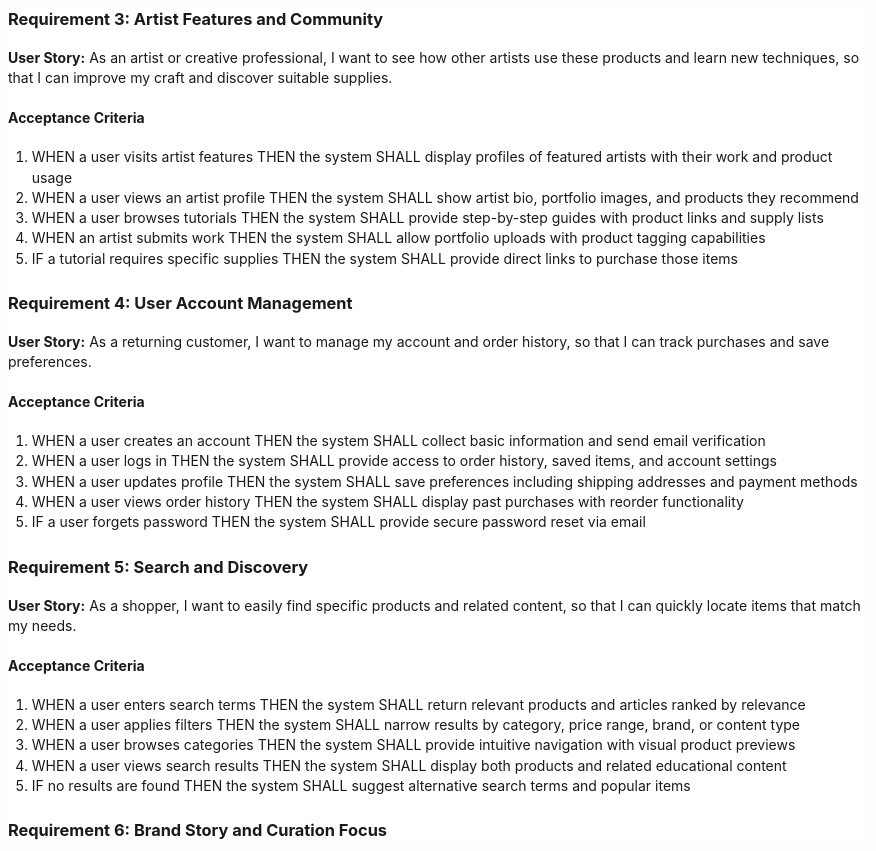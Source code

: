 ### Requirement 3: Artist Features and Community

**User Story:** As an artist or creative professional, I want to see how other artists use these products and learn new techniques, so that I can improve my craft and discover suitable supplies.

#### Acceptance Criteria

1. WHEN a user visits artist features THEN the system SHALL display profiles of featured artists with their work and product usage
2. WHEN a user views an artist profile THEN the system SHALL show artist bio, portfolio images, and products they recommend
3. WHEN a user browses tutorials THEN the system SHALL provide step-by-step guides with product links and supply lists
4. WHEN an artist submits work THEN the system SHALL allow portfolio uploads with product tagging capabilities
5. IF a tutorial requires specific supplies THEN the system SHALL provide direct links to purchase those items

### Requirement 4: User Account Management

**User Story:** As a returning customer, I want to manage my account and order history, so that I can track purchases and save preferences.

#### Acceptance Criteria

1. WHEN a user creates an account THEN the system SHALL collect basic information and send email verification
2. WHEN a user logs in THEN the system SHALL provide access to order history, saved items, and account settings
3. WHEN a user updates profile THEN the system SHALL save preferences including shipping addresses and payment methods
4. WHEN a user views order history THEN the system SHALL display past purchases with reorder functionality
5. IF a user forgets password THEN the system SHALL provide secure password reset via email

### Requirement 5: Search and Discovery

**User Story:** As a shopper, I want to easily find specific products and related content, so that I can quickly locate items that match my needs.

#### Acceptance Criteria

1. WHEN a user enters search terms THEN the system SHALL return relevant products and articles ranked by relevance
2. WHEN a user applies filters THEN the system SHALL narrow results by category, price range, brand, or content type
3. WHEN a user browses categories THEN the system SHALL provide intuitive navigation with visual product previews
4. WHEN a user views search results THEN the system SHALL display both products and related educational content
5. IF no results are found THEN the system SHALL suggest alternative search terms and popular items

### Requirement 6: Brand Story and Curation Focus
